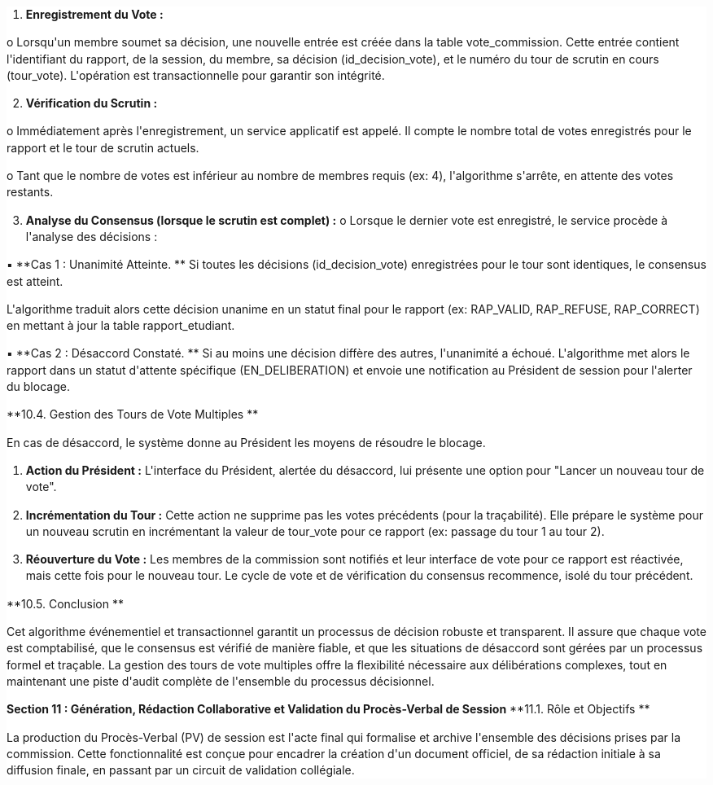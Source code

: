 1. **Enregistrement du Vote :** 

o Lorsqu'un membre soumet sa décision, une nouvelle entrée est créée dans la table vote\_commission. Cette entrée contient l'identifiant du rapport, de la session, du membre, sa décision \(id\_decision\_vote\), et le numéro du tour de scrutin en cours \(tour\_vote\). L'opération est transactionnelle pour garantir son intégrité. 

2. **Vérification du Scrutin :** 

o Immédiatement après l'enregistrement, un service applicatif est appelé. Il compte le nombre total de votes enregistrés pour le rapport et le tour de scrutin actuels. 

o Tant que le nombre de votes est inférieur au nombre de membres requis \(ex: 4\), l'algorithme s'arrête, en attente des votes restants. 

3. **Analyse du Consensus \(lorsque le scrutin est complet\) :** o Lorsque le dernier vote est enregistré, le service procède à l'analyse des décisions : 

▪ **Cas 1 : Unanimité Atteinte. ** Si toutes les décisions \(id\_decision\_vote\) enregistrées pour le tour sont identiques, le consensus est atteint. 

L'algorithme traduit alors cette décision unanime en un statut final pour le rapport \(ex: RAP\_VALID, RAP\_REFUSE, RAP\_CORRECT\) en mettant à jour la table rapport\_etudiant. 

▪ **Cas 2 : Désaccord Constaté. ** Si au moins une décision diffère des autres, l'unanimité a échoué. L'algorithme met alors le rapport dans un statut d'attente spécifique \(EN\_DELIBERATION\) et envoie une notification au Président de session pour l'alerter du blocage. 

**10.4. Gestion des Tours de Vote Multiples **

En cas de désaccord, le système donne au Président les moyens de résoudre le blocage. 

1. **Action du Président :** L'interface du Président, alertée du désaccord, lui présente une option pour "Lancer un nouveau tour de vote". 

2. **Incrémentation du Tour :** Cette action ne supprime pas les votes précédents \(pour la traçabilité\). Elle prépare le système pour un nouveau scrutin en incrémentant la valeur de tour\_vote pour ce rapport \(ex: passage du tour 1 au tour 2\). 

3. **Réouverture du Vote :** Les membres de la commission sont notifiés et leur interface de vote pour ce rapport est réactivée, mais cette fois pour le nouveau tour. Le cycle de vote et de vérification du consensus recommence, isolé du tour précédent. 

**10.5. Conclusion **

Cet algorithme événementiel et transactionnel garantit un processus de décision robuste et transparent. Il assure que chaque vote est comptabilisé, que le consensus est vérifié de manière fiable, et que les situations de désaccord sont gérées par un processus formel et traçable. La gestion des tours de vote multiples offre la flexibilité nécessaire aux délibérations complexes, tout en maintenant une piste d'audit complète de l'ensemble du processus décisionnel. 



**Section 11 : Génération, Rédaction Collaborative et Validation du Procès-Verbal de Session** **11.1. Rôle et Objectifs **

La production du Procès-Verbal \(PV\) de session est l'acte final qui formalise et archive l'ensemble des décisions prises par la commission. Cette fonctionnalité est conçue pour encadrer la création d'un document officiel, de sa rédaction initiale à sa diffusion finale, en passant par un circuit de validation collégiale. 
